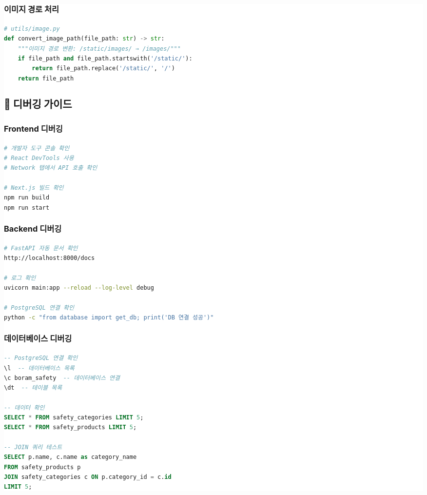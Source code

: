 ### 이미지 경로 처리
```python
# utils/image.py
def convert_image_path(file_path: str) -> str:
    """이미지 경로 변환: /static/images/ → /images/"""
    if file_path and file_path.startswith('/static/'):
        return file_path.replace('/static/', '/')
    return file_path
```

## 🐛 디버깅 가이드

### Frontend 디버깅
```bash
# 개발자 도구 콘솔 확인
# React DevTools 사용
# Network 탭에서 API 호출 확인

# Next.js 빌드 확인
npm run build
npm run start
```

### Backend 디버깅
```bash
# FastAPI 자동 문서 확인
http://localhost:8000/docs

# 로그 확인
uvicorn main:app --reload --log-level debug

# PostgreSQL 연결 확인
python -c "from database import get_db; print('DB 연결 성공')"
```

### 데이터베이스 디버깅
```sql
-- PostgreSQL 연결 확인
\l  -- 데이터베이스 목록
\c boram_safety  -- 데이터베이스 연결
\dt  -- 테이블 목록

-- 데이터 확인
SELECT * FROM safety_categories LIMIT 5;
SELECT * FROM safety_products LIMIT 5;

-- JOIN 쿼리 테스트
SELECT p.name, c.name as category_name 
FROM safety_products p 
JOIN safety_categories c ON p.category_id = c.id 
LIMIT 5;
```
